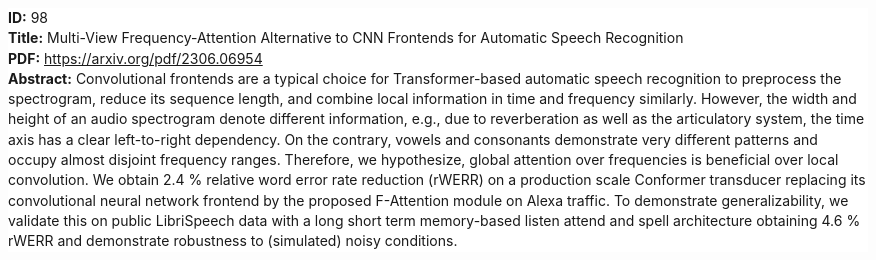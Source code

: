 **ID:** 98  
**Title:** Multi-View Frequency-Attention Alternative to CNN Frontends for  Automatic Speech Recognition  
**PDF:** https://arxiv.org/pdf/2306.06954  
**Abstract:** Convolutional frontends are a typical choice for Transformer-based automatic speech recognition to preprocess the spectrogram, reduce its sequence length, and combine local information in time and frequency similarly. However, the width and height of an audio spectrogram denote different information, e.g., due to reverberation as well as the articulatory system, the time axis has a clear left-to-right dependency. On the contrary, vowels and consonants demonstrate very different patterns and occupy almost disjoint frequency ranges. Therefore, we hypothesize, global attention over frequencies is beneficial over local convolution. We obtain 2.4 % relative word error rate reduction (rWERR) on a production scale Conformer transducer replacing its convolutional neural network frontend by the proposed F-Attention module on Alexa traffic. To demonstrate generalizability, we validate this on public LibriSpeech data with a long short term memory-based listen attend and spell architecture obtaining 4.6 % rWERR and demonstrate robustness to (simulated) noisy conditions. 

